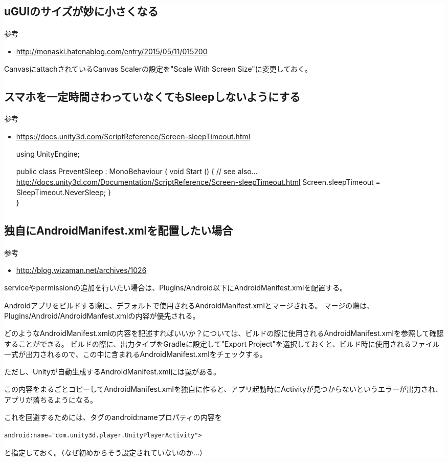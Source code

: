 
uGUIのサイズが妙に小さくなる
----
参考

  * http://monaski.hatenablog.com/entry/2015/05/11/015200

CanvasにattachされているCanvas Scalerの設定を"Scale With Screen Size"に変更しておく。

スマホを一定時間さわっていなくてもSleepしないようにする
----
参考

  * https://docs.unity3d.com/ScriptReference/Screen-sleepTimeout.html

    using UnityEngine;
    
    public class PreventSleep : MonoBehaviour {
      void Start () {
        // see also... http://docs.unity3d.com/Documentation/ScriptReference/Screen-sleepTimeout.html
        Screen.sleepTimeout = SleepTimeout.NeverSleep;
      }    
    }

独自にAndroidManifest.xmlを配置したい場合
----

参考
  * http://blog.wizaman.net/archives/1026

serviceやpermissionの追加を行いたい場合は、Plugins/Android以下にAndroidManifest.xmlを配置する。

Androidアプリをビルドする際に、デフォルトで使用されるAndroidManifest.xmlとマージされる。
マージの際は、Plugins/Android/AndroidManfest.xmlの内容が優先される。

どのようなAndroidManifest.xmlの内容を記述すればいいか？については、ビルドの際に使用されるAndroidManifest.xmlを参照して確認することができる。
ビルドの際に、出力タイプをGradleに設定して"Export Project"を選択しておくと、ビルド時に使用されるファイル一式が出力されるので、この中に含まれるAndroidManifest.xmlをチェックする。

ただし、Unityが自動生成するAndroidManifest.xmlには罠がある。

この内容をまるごとコピーしてAndroidManifest.xmlを独自に作ると、アプリ起動時にActivityが見つからないというエラーが出力され、アプリが落ちるようになる。

これを回避するためには、<activity>タグのandroid:nameプロパティの内容を

    android:name="com.unity3d.player.UnityPlayerActivity">

と指定しておく。（なぜ初めからそう設定されていないのか…）

